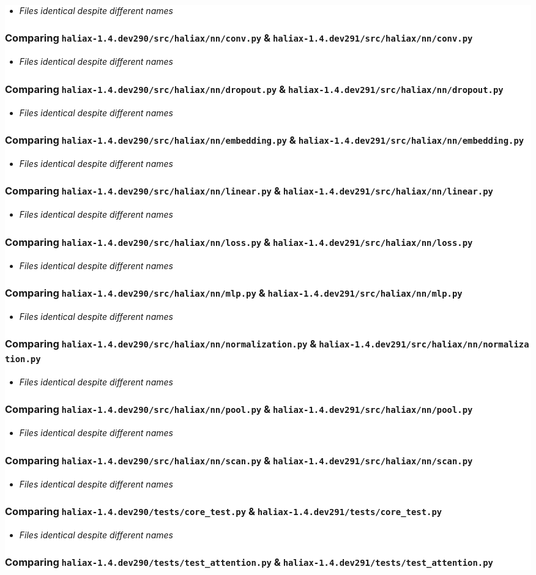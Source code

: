 * *Files identical despite different names*

### Comparing `haliax-1.4.dev290/src/haliax/nn/conv.py` & `haliax-1.4.dev291/src/haliax/nn/conv.py`

 * *Files identical despite different names*

### Comparing `haliax-1.4.dev290/src/haliax/nn/dropout.py` & `haliax-1.4.dev291/src/haliax/nn/dropout.py`

 * *Files identical despite different names*

### Comparing `haliax-1.4.dev290/src/haliax/nn/embedding.py` & `haliax-1.4.dev291/src/haliax/nn/embedding.py`

 * *Files identical despite different names*

### Comparing `haliax-1.4.dev290/src/haliax/nn/linear.py` & `haliax-1.4.dev291/src/haliax/nn/linear.py`

 * *Files identical despite different names*

### Comparing `haliax-1.4.dev290/src/haliax/nn/loss.py` & `haliax-1.4.dev291/src/haliax/nn/loss.py`

 * *Files identical despite different names*

### Comparing `haliax-1.4.dev290/src/haliax/nn/mlp.py` & `haliax-1.4.dev291/src/haliax/nn/mlp.py`

 * *Files identical despite different names*

### Comparing `haliax-1.4.dev290/src/haliax/nn/normalization.py` & `haliax-1.4.dev291/src/haliax/nn/normalization.py`

 * *Files identical despite different names*

### Comparing `haliax-1.4.dev290/src/haliax/nn/pool.py` & `haliax-1.4.dev291/src/haliax/nn/pool.py`

 * *Files identical despite different names*

### Comparing `haliax-1.4.dev290/src/haliax/nn/scan.py` & `haliax-1.4.dev291/src/haliax/nn/scan.py`

 * *Files identical despite different names*

### Comparing `haliax-1.4.dev290/tests/core_test.py` & `haliax-1.4.dev291/tests/core_test.py`

 * *Files identical despite different names*

### Comparing `haliax-1.4.dev290/tests/test_attention.py` & `haliax-1.4.dev291/tests/test_attention.py`
